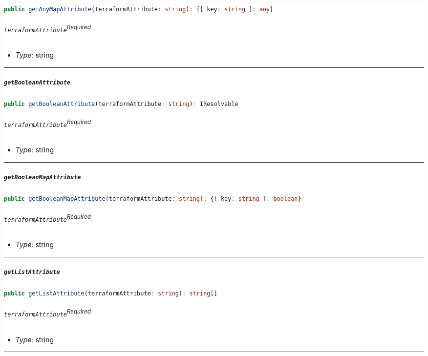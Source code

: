 ```typescript
public getAnyMapAttribute(terraformAttribute: string): {[ key: string ]: any}
```

###### `terraformAttribute`<sup>Required</sup> <a name="terraformAttribute" id="@cdktf/provider-snowflake.user.User.getAnyMapAttribute.parameter.terraformAttribute"></a>

- *Type:* string

---

##### `getBooleanAttribute` <a name="getBooleanAttribute" id="@cdktf/provider-snowflake.user.User.getBooleanAttribute"></a>

```typescript
public getBooleanAttribute(terraformAttribute: string): IResolvable
```

###### `terraformAttribute`<sup>Required</sup> <a name="terraformAttribute" id="@cdktf/provider-snowflake.user.User.getBooleanAttribute.parameter.terraformAttribute"></a>

- *Type:* string

---

##### `getBooleanMapAttribute` <a name="getBooleanMapAttribute" id="@cdktf/provider-snowflake.user.User.getBooleanMapAttribute"></a>

```typescript
public getBooleanMapAttribute(terraformAttribute: string): {[ key: string ]: boolean}
```

###### `terraformAttribute`<sup>Required</sup> <a name="terraformAttribute" id="@cdktf/provider-snowflake.user.User.getBooleanMapAttribute.parameter.terraformAttribute"></a>

- *Type:* string

---

##### `getListAttribute` <a name="getListAttribute" id="@cdktf/provider-snowflake.user.User.getListAttribute"></a>

```typescript
public getListAttribute(terraformAttribute: string): string[]
```

###### `terraformAttribute`<sup>Required</sup> <a name="terraformAttribute" id="@cdktf/provider-snowflake.user.User.getListAttribute.parameter.terraformAttribute"></a>

- *Type:* string

---
